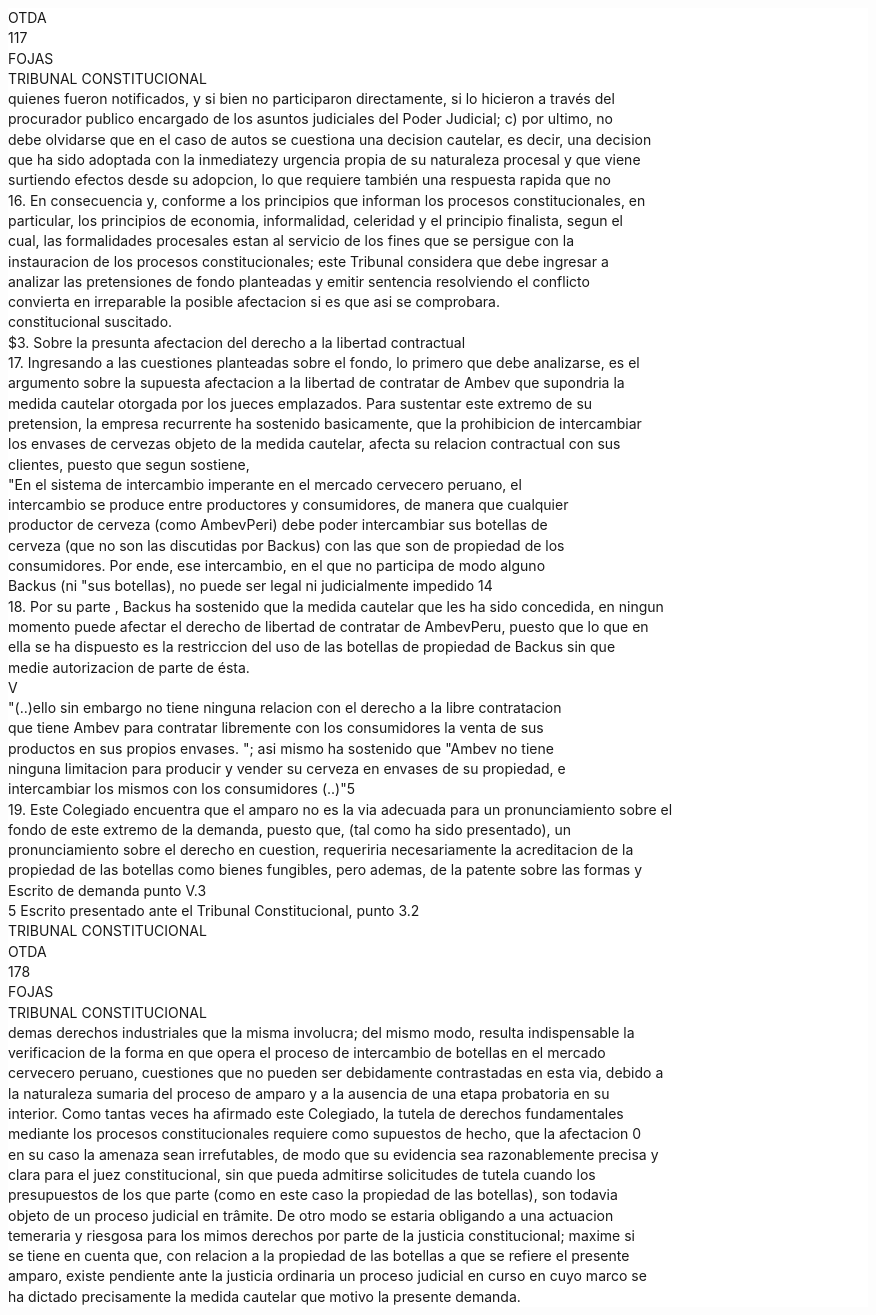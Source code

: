 OTDA  
117  
FOJAS  
TRIBUNAL CONSTITUCIONAL  
quienes fueron notificados, y si bien no participaron directamente, si lo hicieron a través del  
procurador publico encargado de los asuntos judiciales del Poder Judicial; c) por ultimo, no  
debe olvidarse que en el caso de autos se cuestiona una decision cautelar, es decir, una decision  
que ha sido adoptada con la inmediatezy urgencia propia de su naturaleza procesal y que viene  
surtiendo efectos desde su adopcion, lo que requiere también una respuesta rapida que no  
16. En consecuencia y, conforme a los principios que informan los procesos constitucionales, en  
particular, los principios de economia, informalidad, celeridad y el principio finalista, segun el  
cual, las formalidades procesales estan al servicio de los fines que se persigue con la  
instauracion de los procesos constitucionales; este Tribunal considera que debe ingresar a  
analizar las pretensiones de fondo planteadas y emitir sentencia resolviendo el conflicto  
convierta en irreparable la posible afectacion si es que asi se comprobara.  
constitucional suscitado.  
$3. Sobre la presunta afectacion del derecho a la libertad contractual  
17. Ingresando a las cuestiones planteadas sobre el fondo, lo primero que debe analizarse, es el  
argumento sobre la supuesta afectacion a la libertad de contratar de Ambev que supondria la  
medida cautelar otorgada por los jueces emplazados. Para sustentar este extremo de su  
pretension, la empresa recurrente ha sostenido basicamente, que la prohibicion de intercambiar  
los envases de cervezas objeto de la medida cautelar, afecta su relacion contractual con sus  
clientes, puesto que segun sostiene,  
"En el sistema de intercambio imperante en el mercado cervecero peruano, el  
intercambio se produce entre productores y consumidores, de manera que cualquier  
productor de cerveza (como AmbevPeri) debe poder intercambiar sus botellas de  
cerveza (que no son las discutidas por Backus) con las que son de propiedad de los  
consumidores. Por ende, ese intercambio, en el que no participa de modo alguno  
Backus (ni "sus botellas), no puede ser legal ni judicialmente impedido 14  
18. Por su parte , Backus ha sostenido que la medida cautelar que les ha sido concedida, en ningun  
momento puede afectar el derecho de libertad de contratar de AmbevPeru, puesto que lo que en  
ella se ha dispuesto es la restriccion del uso de las botellas de propiedad de Backus sin que  
medie autorizacion de parte de ésta.  
V  
"(..)ello sin embargo no tiene ninguna relacion con el derecho a la libre contratacion  
que tiene Ambev para contratar libremente con los consumidores la venta de sus  
productos en sus propios envases. "; asi mismo ha sostenido que "Ambev no tiene  
ninguna limitacion para producir y vender su cerveza en envases de su propiedad, e  
intercambiar los mismos con los consumidores (..)"5  
19. Este Colegiado encuentra que el amparo no es la via adecuada para un pronunciamiento sobre el  
fondo de este extremo de la demanda, puesto que, (tal como ha sido presentado), un  
pronunciamiento sobre el derecho en cuestion, requeriria necesariamente la acreditacion de la  
propiedad de las botellas como bienes fungibles, pero ademas, de la patente sobre las formas y  
Escrito de demanda punto V.3  
5 Escrito presentado ante el Tribunal Constitucional, punto 3.2  
TRIBUNAL CONSTITUCIONAL  
OTDA  
178  
FOJAS  
TRIBUNAL CONSTITUCIONAL  
demas derechos industriales que la misma involucra; del mismo modo, resulta indispensable la  
verificacion de la forma en que opera el proceso de intercambio de botellas en el mercado  
cervecero peruano, cuestiones que no pueden ser debidamente contrastadas en esta via, debido a  
la naturaleza sumaria del proceso de amparo y a la ausencia de una etapa probatoria en su  
interior. Como tantas veces ha afirmado este Colegiado, la tutela de derechos fundamentales  
mediante los procesos constitucionales requiere como supuestos de hecho, que la afectacion 0  
en su caso la amenaza sean irrefutables, de modo que su evidencia sea razonablemente precisa y  
clara para el juez constitucional, sin que pueda admitirse solicitudes de tutela cuando los  
presupuestos de los que parte (como en este caso la propiedad de las botellas), son todavia  
objeto de un proceso judicial en trâmite. De otro modo se estaria obligando a una actuacion  
temeraria y riesgosa para los mimos derechos por parte de la justicia constitucional; maxime si  
se tiene en cuenta que, con relacion a la propiedad de las botellas a que se refiere el presente  
amparo, existe pendiente ante la justicia ordinaria un proceso judicial en curso en cuyo marco se  
ha dictado precisamente la medida cautelar que motivo la presente demanda.  